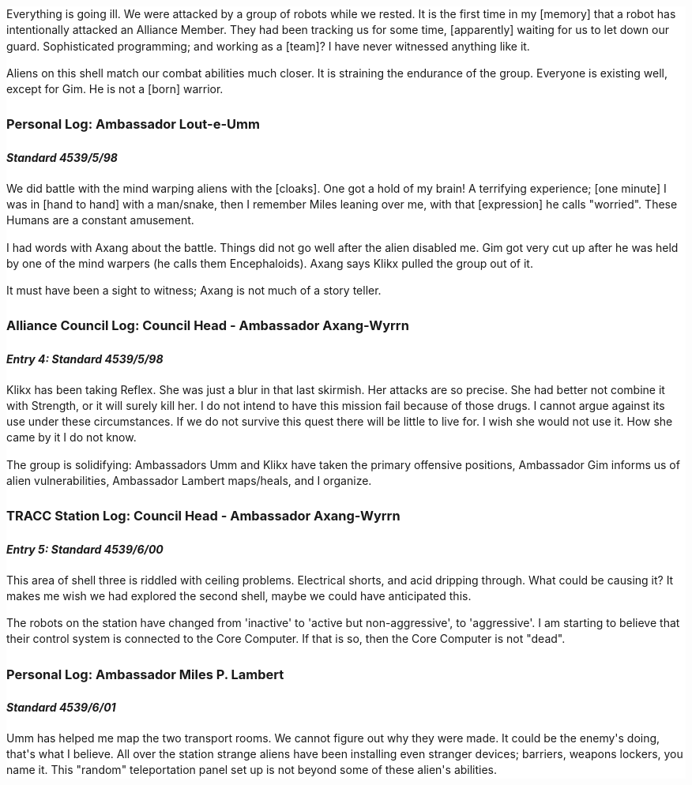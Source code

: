 Everything is going ill.  We were attacked by a group of robots while we rested.  It is the first time in my [memory] that a robot has intentionally attacked an Alliance Member.  They had been tracking us for some time, [apparently] waiting for us to let down our guard.  Sophisticated programming; and working as a [team]?  I have never witnessed anything like it.

Aliens on this shell match our combat abilities much closer.  It is straining the endurance of the group.  Everyone is existing well, except for Gim.  He is not a [born] warrior.

### **Personal Log: Ambassador Lout-e-Umm**
#### *Standard 4539/5/98*

We did battle with the mind warping aliens with the [cloaks].  One got a hold of my brain!  A terrifying experience; [one minute] I was in [hand to hand] with a man/snake, then I remember Miles leaning over me, with that [expression] he calls "worried".  These Humans are a constant amusement.

I had words with Axang about the battle.  Things did not go well after the alien disabled me.  Gim got very cut up after he was held by one of the mind warpers (he calls them Encephaloids).  Axang says Klikx pulled the group out of it.

It must have been a sight to witness; Axang is not much of a story teller.

### **Alliance Council Log: Council Head - Ambassador Axang-Wyrrn**
#### *Entry 4: Standard 4539/5/98*

Klikx has been taking Reflex.  She was just a blur in that last skirmish.  Her attacks are so precise.  She had better not combine it with Strength, or it will surely kill her.  I do not intend to have this mission fail because of those drugs.  I cannot argue against its use under these circumstances.  If we do not survive this quest there will be little to live for.  I wish she would not use it.  How she came by it I do not know.

The group is solidifying:  Ambassadors Umm and Klikx have taken the primary offensive positions, Ambassador Gim informs us of alien vulnerabilities, Ambassador Lambert maps/heals, and I organize.

### **TRACC Station Log: Council Head - Ambassador Axang-Wyrrn**
#### *Entry 5: Standard 4539/6/00*

This area of shell three is riddled with ceiling problems.  Electrical shorts, and acid dripping through.  What could be causing it?  It makes me wish we had explored the second shell, maybe we could have anticipated this.

The robots on the station have changed from 'inactive' to 'active but non-aggressive', to 'aggressive'.  I am starting to believe that their control system is connected to the Core Computer.  If that is so, then the Core Computer is not "dead".

### **Personal Log: Ambassador Miles P. Lambert**
#### *Standard 4539/6/01*

Umm has helped me map the two transport rooms.  We cannot figure out why they were made.  It could be the enemy's doing, that's what I believe.  All over the station strange aliens have been installing even stranger devices; barriers, weapons lockers, you name it.  This "random" teleportation panel set up is not beyond some of these alien's abilities.
